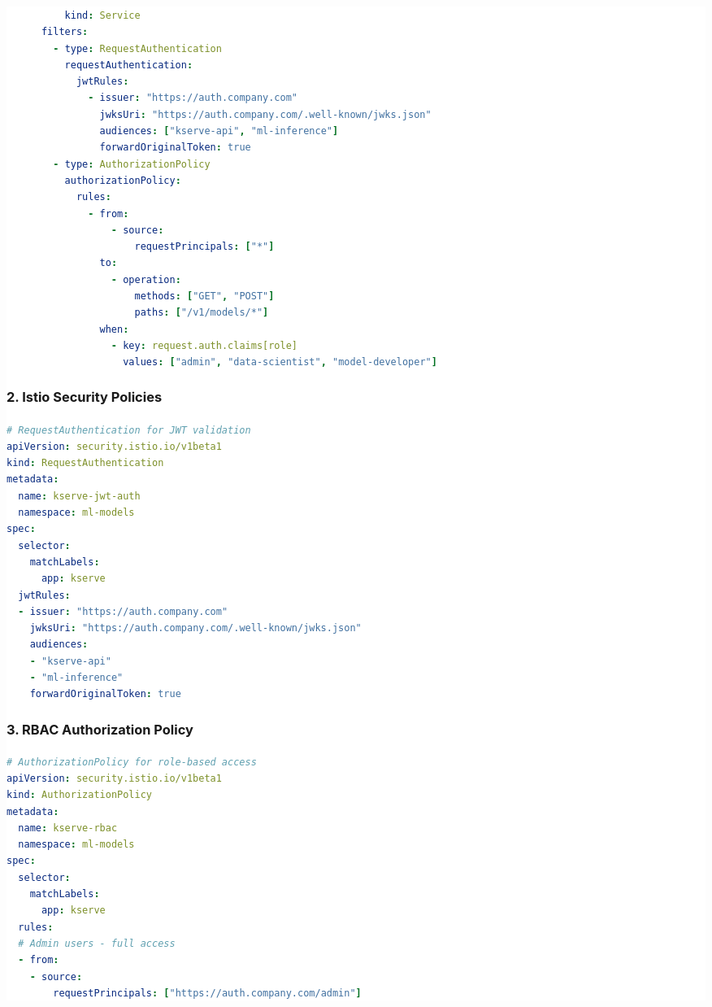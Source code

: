 ```yaml
          kind: Service
      filters:
        - type: RequestAuthentication
          requestAuthentication:
            jwtRules:
              - issuer: "https://auth.company.com"
                jwksUri: "https://auth.company.com/.well-known/jwks.json"
                audiences: ["kserve-api", "ml-inference"]
                forwardOriginalToken: true
        - type: AuthorizationPolicy
          authorizationPolicy:
            rules:
              - from:
                  - source:
                      requestPrincipals: ["*"]
                to:
                  - operation:
                      methods: ["GET", "POST"]
                      paths: ["/v1/models/*"]
                when:
                  - key: request.auth.claims[role]
                    values: ["admin", "data-scientist", "model-developer"]
```

### 2. Istio Security Policies

```yaml
# RequestAuthentication for JWT validation
apiVersion: security.istio.io/v1beta1
kind: RequestAuthentication
metadata:
  name: kserve-jwt-auth
  namespace: ml-models
spec:
  selector:
    matchLabels:
      app: kserve
  jwtRules:
  - issuer: "https://auth.company.com"
    jwksUri: "https://auth.company.com/.well-known/jwks.json"
    audiences:
    - "kserve-api"
    - "ml-inference"
    forwardOriginalToken: true
```

### 3. RBAC Authorization Policy

```yaml
# AuthorizationPolicy for role-based access
apiVersion: security.istio.io/v1beta1
kind: AuthorizationPolicy
metadata:
  name: kserve-rbac
  namespace: ml-models
spec:
  selector:
    matchLabels:
      app: kserve
  rules:
  # Admin users - full access
  - from:
    - source:
        requestPrincipals: ["https://auth.company.com/admin"]
```
